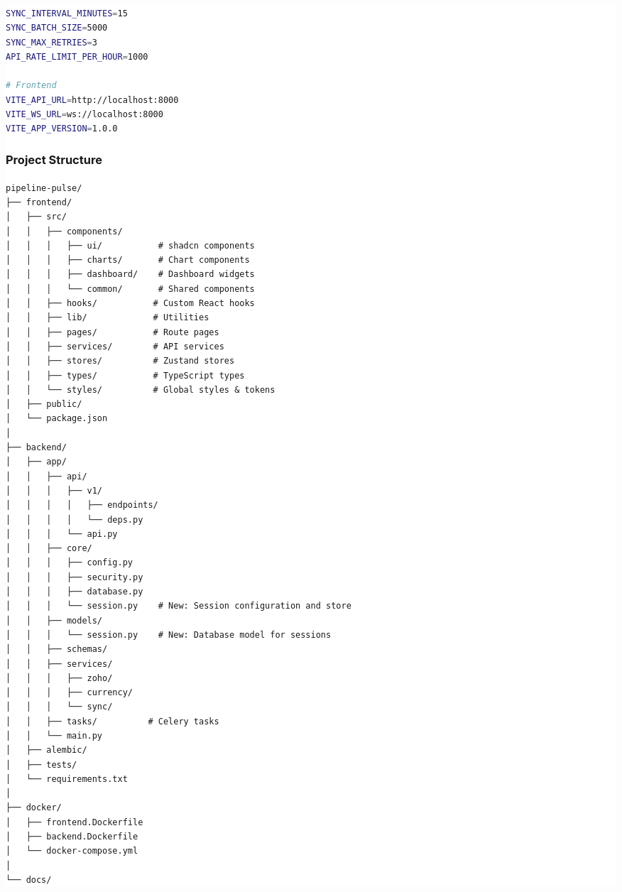 ```bash
SYNC_INTERVAL_MINUTES=15
SYNC_BATCH_SIZE=5000
SYNC_MAX_RETRIES=3
API_RATE_LIMIT_PER_HOUR=1000

# Frontend
VITE_API_URL=http://localhost:8000
VITE_WS_URL=ws://localhost:8000
VITE_APP_VERSION=1.0.0
```

### Project Structure

```
pipeline-pulse/
├── frontend/
│   ├── src/
│   │   ├── components/
│   │   │   ├── ui/           # shadcn components
│   │   │   ├── charts/       # Chart components
│   │   │   ├── dashboard/    # Dashboard widgets
│   │   │   └── common/       # Shared components
│   │   ├── hooks/           # Custom React hooks
│   │   ├── lib/             # Utilities
│   │   ├── pages/           # Route pages
│   │   ├── services/        # API services
│   │   ├── stores/          # Zustand stores
│   │   ├── types/           # TypeScript types
│   │   └── styles/          # Global styles & tokens
│   ├── public/
│   └── package.json
│
├── backend/
│   ├── app/
│   │   ├── api/
│   │   │   ├── v1/
│   │   │   │   ├── endpoints/
│   │   │   │   └── deps.py
│   │   │   └── api.py
│   │   ├── core/
│   │   │   ├── config.py
│   │   │   ├── security.py
│   │   │   ├── database.py
│   │   │   └── session.py    # New: Session configuration and store
│   │   ├── models/
│   │   │   └── session.py    # New: Database model for sessions
│   │   ├── schemas/
│   │   ├── services/
│   │   │   ├── zoho/
│   │   │   ├── currency/
│   │   │   └── sync/
│   │   ├── tasks/          # Celery tasks
│   │   └── main.py
│   ├── alembic/
│   ├── tests/
│   └── requirements.txt
│
├── docker/
│   ├── frontend.Dockerfile
│   ├── backend.Dockerfile
│   └── docker-compose.yml
│
└── docs/
```